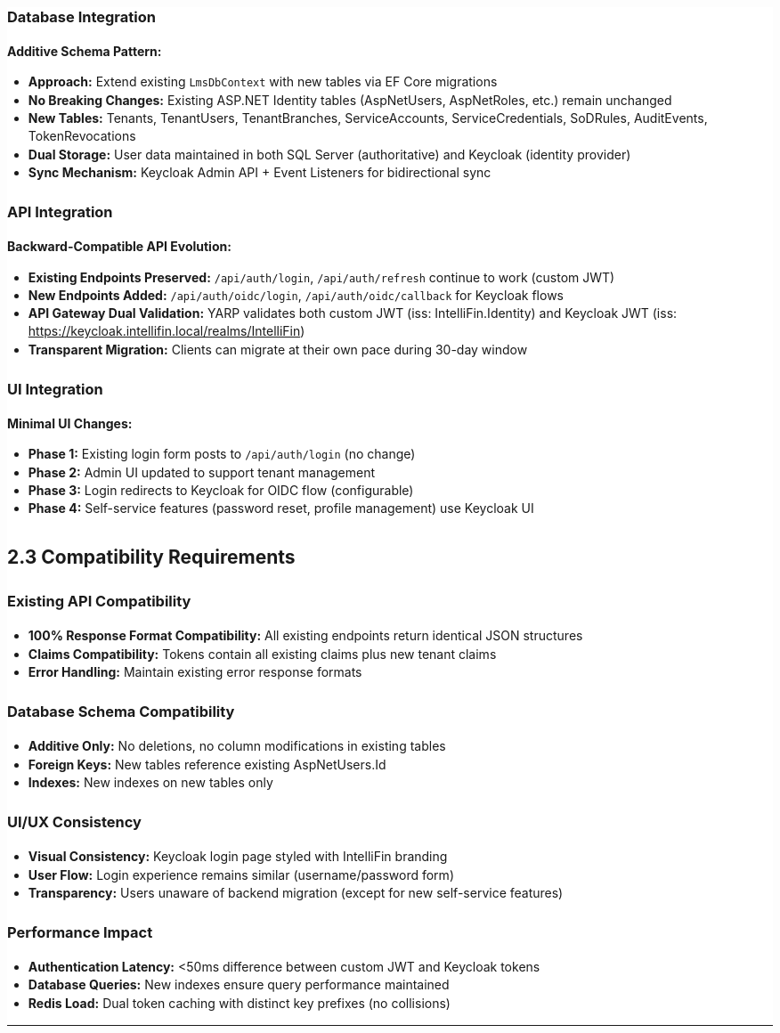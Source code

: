### Database Integration

**Additive Schema Pattern:**
- **Approach:** Extend existing `LmsDbContext` with new tables via EF Core migrations
- **No Breaking Changes:** Existing ASP.NET Identity tables (AspNetUsers, AspNetRoles, etc.) remain unchanged
- **New Tables:** Tenants, TenantUsers, TenantBranches, ServiceAccounts, ServiceCredentials, SoDRules, AuditEvents, TokenRevocations
- **Dual Storage:** User data maintained in both SQL Server (authoritative) and Keycloak (identity provider)
- **Sync Mechanism:** Keycloak Admin API + Event Listeners for bidirectional sync

### API Integration

**Backward-Compatible API Evolution:**
- **Existing Endpoints Preserved:** `/api/auth/login`, `/api/auth/refresh` continue to work (custom JWT)
- **New Endpoints Added:** `/api/auth/oidc/login`, `/api/auth/oidc/callback` for Keycloak flows
- **API Gateway Dual Validation:** YARP validates both custom JWT (iss: IntelliFin.Identity) and Keycloak JWT (iss: https://keycloak.intellifin.local/realms/IntelliFin)
- **Transparent Migration:** Clients can migrate at their own pace during 30-day window

### UI Integration

**Minimal UI Changes:**
- **Phase 1:** Existing login form posts to `/api/auth/login` (no change)
- **Phase 2:** Admin UI updated to support tenant management
- **Phase 3:** Login redirects to Keycloak for OIDC flow (configurable)
- **Phase 4:** Self-service features (password reset, profile management) use Keycloak UI

## 2.3 Compatibility Requirements

### Existing API Compatibility
- **100% Response Format Compatibility:** All existing endpoints return identical JSON structures
- **Claims Compatibility:** Tokens contain all existing claims plus new tenant claims
- **Error Handling:** Maintain existing error response formats

### Database Schema Compatibility
- **Additive Only:** No deletions, no column modifications in existing tables
- **Foreign Keys:** New tables reference existing AspNetUsers.Id
- **Indexes:** New indexes on new tables only

### UI/UX Consistency
- **Visual Consistency:** Keycloak login page styled with IntelliFin branding
- **User Flow:** Login experience remains similar (username/password form)
- **Transparency:** Users unaware of backend migration (except for new self-service features)

### Performance Impact
- **Authentication Latency:** <50ms difference between custom JWT and Keycloak tokens
- **Database Queries:** New indexes ensure query performance maintained
- **Redis Load:** Dual token caching with distinct key prefixes (no collisions)

---